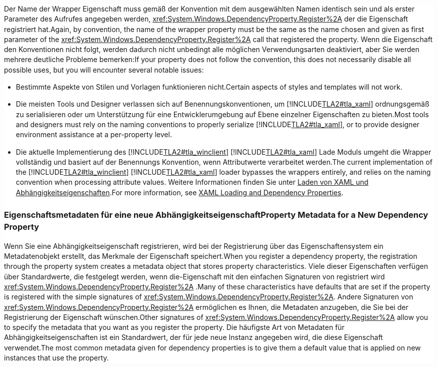 <span data-ttu-id="b8dd2-183">Der Name der Wrapper Eigenschaft muss gemäß der Konvention mit dem ausgewählten Namen identisch sein und als erster Parameter des Aufrufes angegeben werden, <xref:System.Windows.DependencyProperty.Register%2A> der die Eigenschaft registriert hat.</span><span class="sxs-lookup"><span data-stu-id="b8dd2-183">Again, by convention, the name of the wrapper property must be the same as the name chosen and given as first parameter of the <xref:System.Windows.DependencyProperty.Register%2A> call that registered the property.</span></span> <span data-ttu-id="b8dd2-184">Wenn die Eigenschaft den Konventionen nicht folgt, werden dadurch nicht unbedingt alle möglichen Verwendungsarten deaktiviert, aber Sie werden mehrere deutliche Probleme bemerken:</span><span class="sxs-lookup"><span data-stu-id="b8dd2-184">If your property does not follow the convention, this does not necessarily disable all possible uses, but you will encounter several notable issues:</span></span>

- <span data-ttu-id="b8dd2-185">Bestimmte Aspekte von Stilen und Vorlagen funktionieren nicht.</span><span class="sxs-lookup"><span data-stu-id="b8dd2-185">Certain aspects of styles and templates will not work.</span></span>

- <span data-ttu-id="b8dd2-186">Die meisten Tools und Designer verlassen sich auf Benennungskonventionen, um [!INCLUDE[TLA2#tla_xaml](../../../../includes/tla2sharptla-xaml-md.md)] ordnungsgemäß zu serialisieren oder um Unterstützung für eine Entwicklerumgebung auf Ebene einzelner Eigenschaften zu bieten.</span><span class="sxs-lookup"><span data-stu-id="b8dd2-186">Most tools and designers must rely on the naming conventions to properly serialize [!INCLUDE[TLA2#tla_xaml](../../../../includes/tla2sharptla-xaml-md.md)], or to provide designer environment assistance at a per-property level.</span></span>

- <span data-ttu-id="b8dd2-187">Die aktuelle Implementierung des [!INCLUDE[TLA2#tla_winclient](../../../../includes/tla2sharptla-winclient-md.md)] [!INCLUDE[TLA2#tla_xaml](../../../../includes/tla2sharptla-xaml-md.md)] Lade Moduls umgeht die Wrapper vollständig und basiert auf der Benennungs Konvention, wenn Attributwerte verarbeitet werden.</span><span class="sxs-lookup"><span data-stu-id="b8dd2-187">The current implementation of the [!INCLUDE[TLA2#tla_winclient](../../../../includes/tla2sharptla-winclient-md.md)] [!INCLUDE[TLA2#tla_xaml](../../../../includes/tla2sharptla-xaml-md.md)] loader bypasses the wrappers entirely, and relies on the naming convention when processing attribute values.</span></span> <span data-ttu-id="b8dd2-188">Weitere Informationen finden Sie unter [Laden von XAML und Abhängigkeitseigenschaften](xaml-loading-and-dependency-properties.md).</span><span class="sxs-lookup"><span data-stu-id="b8dd2-188">For more information, see [XAML Loading and Dependency Properties](xaml-loading-and-dependency-properties.md).</span></span>

<a name="metadata"></a>

### <a name="property-metadata-for-a-new-dependency-property"></a><span data-ttu-id="b8dd2-189">Eigenschaftsmetadaten für eine neue Abhängigkeitseigenschaft</span><span class="sxs-lookup"><span data-stu-id="b8dd2-189">Property Metadata for a New Dependency Property</span></span>

<span data-ttu-id="b8dd2-190">Wenn Sie eine Abhängigkeitseigenschaft registrieren, wird bei der Registrierung über das Eigenschaftensystem ein Metadatenobjekt erstellt, das Merkmale der Eigenschaft speichert.</span><span class="sxs-lookup"><span data-stu-id="b8dd2-190">When you register a dependency property, the registration through the property system creates a metadata object that stores property characteristics.</span></span> <span data-ttu-id="b8dd2-191">Viele dieser Eigenschaften verfügen über Standardwerte, die festgelegt werden, wenn die-Eigenschaft mit den einfachen Signaturen von registriert wird <xref:System.Windows.DependencyProperty.Register%2A> .</span><span class="sxs-lookup"><span data-stu-id="b8dd2-191">Many of these characteristics have defaults that are set if the property is registered with the simple signatures of <xref:System.Windows.DependencyProperty.Register%2A>.</span></span> <span data-ttu-id="b8dd2-192">Andere Signaturen von <xref:System.Windows.DependencyProperty.Register%2A> ermöglichen es Ihnen, die Metadaten anzugeben, die Sie bei der Registrierung der Eigenschaft wünschen.</span><span class="sxs-lookup"><span data-stu-id="b8dd2-192">Other signatures of <xref:System.Windows.DependencyProperty.Register%2A> allow you to specify the metadata that you want as you register the property.</span></span> <span data-ttu-id="b8dd2-193">Die häufigste Art von Metadaten für Abhängigkeitseigenschaften ist ein Standardwert, der für jede neue Instanz angegeben wird, die diese Eigenschaft verwendet.</span><span class="sxs-lookup"><span data-stu-id="b8dd2-193">The most common metadata given for dependency properties is to give them a default value that is applied on new instances that use the property.</span></span>
